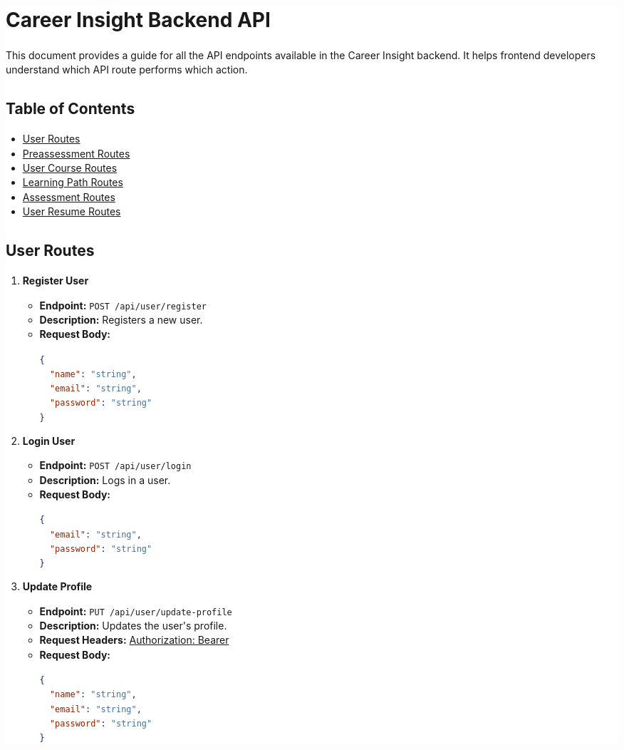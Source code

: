 # Career Insight Backend API

This document provides a guide for all the API endpoints available in the Career Insight backend. It helps frontend developers understand which API route performs which action.

## Table of Contents

- [User Routes](#user-routes)
- [Preassessment Routes](#preassessment-routes)
- [User Course Routes](#user-course-routes)
- [Learning Path Routes](#learning-path-routes)
- [Assessment Routes](#assessment-routes)
- [User Resume Routes](#user-resume-routes)

## User Routes

1. **Register User**
   - **Endpoint:** `POST /api/user/register`
   - **Description:** Registers a new user.
   - **Request Body:**
     ```json
     {
       "name": "string",
       "email": "string",
       "password": "string"
     }
     ```

2. **Login User**
   - **Endpoint:** `POST /api/user/login`
   - **Description:** Logs in a user.
   - **Request Body:**
     ```json
     {
       "email": "string",
       "password": "string"
     }
     ```

3. **Update Profile**
   - **Endpoint:** `PUT /api/user/update-profile`
   - **Description:** Updates the user's profile.
   - **Request Headers:** [Authorization: Bearer <token>](http://_vscodecontentref_/1)
   - **Request Body:**
     ```json
     {
       "name": "string",
       "email": "string",
       "password": "string"
     }
     ```

